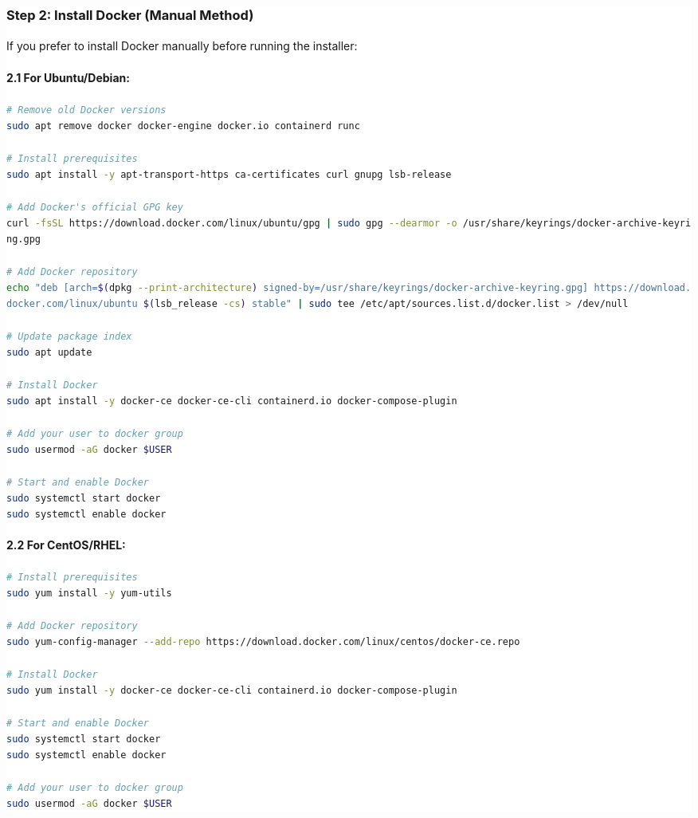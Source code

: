 ### Step 2: Install Docker (Manual Method)

If you prefer to install Docker manually before running the installer:

#### 2.1 For Ubuntu/Debian:
```bash
# Remove old Docker versions
sudo apt remove docker docker-engine docker.io containerd runc

# Install prerequisites
sudo apt install -y apt-transport-https ca-certificates curl gnupg lsb-release

# Add Docker's official GPG key
curl -fsSL https://download.docker.com/linux/ubuntu/gpg | sudo gpg --dearmor -o /usr/share/keyrings/docker-archive-keyring.gpg

# Add Docker repository
echo "deb [arch=$(dpkg --print-architecture) signed-by=/usr/share/keyrings/docker-archive-keyring.gpg] https://download.docker.com/linux/ubuntu $(lsb_release -cs) stable" | sudo tee /etc/apt/sources.list.d/docker.list > /dev/null

# Update package index
sudo apt update

# Install Docker
sudo apt install -y docker-ce docker-ce-cli containerd.io docker-compose-plugin

# Add your user to docker group
sudo usermod -aG docker $USER

# Start and enable Docker
sudo systemctl start docker
sudo systemctl enable docker
```

#### 2.2 For CentOS/RHEL:
```bash
# Install prerequisites
sudo yum install -y yum-utils

# Add Docker repository
sudo yum-config-manager --add-repo https://download.docker.com/linux/centos/docker-ce.repo

# Install Docker
sudo yum install -y docker-ce docker-ce-cli containerd.io docker-compose-plugin

# Start and enable Docker
sudo systemctl start docker
sudo systemctl enable docker

# Add your user to docker group
sudo usermod -aG docker $USER
```
